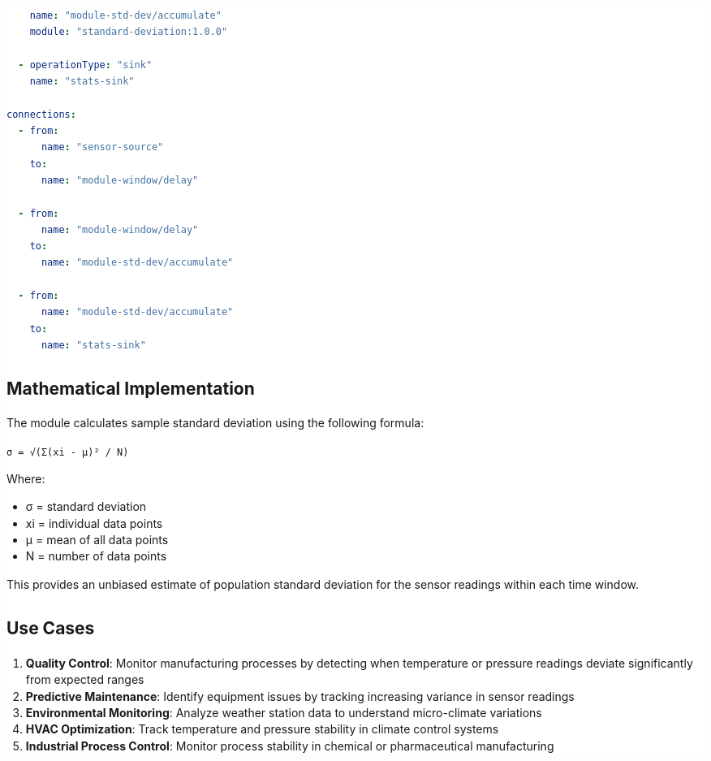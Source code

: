 ```yaml
    name: "module-std-dev/accumulate"
    module: "standard-deviation:1.0.0"

  - operationType: "sink"
    name: "stats-sink"

connections:
  - from:
      name: "sensor-source"
    to:
      name: "module-window/delay"

  - from:
      name: "module-window/delay"
    to:
      name: "module-std-dev/accumulate"

  - from:
      name: "module-std-dev/accumulate"
    to:
      name: "stats-sink"
```

## Mathematical Implementation

The module calculates sample standard deviation using the following formula:

```
σ = √(Σ(xi - μ)² / N)
```

Where:
- σ = standard deviation
- xi = individual data points
- μ = mean of all data points
- N = number of data points

This provides an unbiased estimate of population standard deviation for the sensor readings within each time window.

## Use Cases

1. **Quality Control**: Monitor manufacturing processes by detecting when temperature or pressure readings deviate significantly from expected ranges
2. **Predictive Maintenance**: Identify equipment issues by tracking increasing variance in sensor readings
3. **Environmental Monitoring**: Analyze weather station data to understand micro-climate variations
4. **HVAC Optimization**: Track temperature and pressure stability in climate control systems
5. **Industrial Process Control**: Monitor process stability in chemical or pharmaceutical manufacturing
